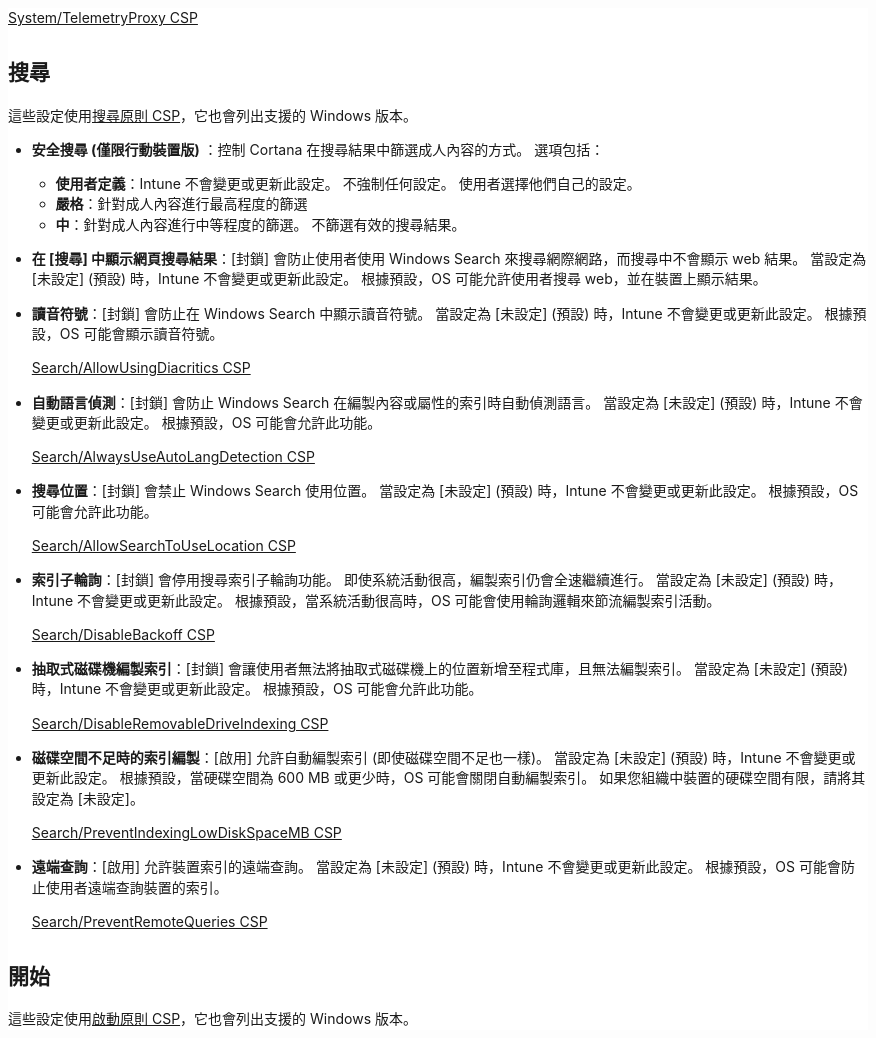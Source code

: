   [System/TelemetryProxy CSP](https://docs.microsoft.com/windows/client-management/mdm/policy-csp-system#system-telemetryproxy)

## <a name="search"></a>搜尋

這些設定使用[搜尋原則 CSP](https://docs.microsoft.com/windows/client-management/mdm/policy-csp-search)，它也會列出支援的 Windows 版本。

- **安全搜尋 (僅限行動裝置版)** ：控制 Cortana 在搜尋結果中篩選成人內容的方式。 選項包括：
  - **使用者定義**：Intune 不會變更或更新此設定。 不強制任何設定。 使用者選擇他們自己的設定。
  - **嚴格**：針對成人內容進行最高程度的篩選
  - **中**：針對成人內容進行中等程度的篩選。 不篩選有效的搜尋結果。
- **在 [搜尋] 中顯示網頁搜尋結果**：[封鎖] 會防止使用者使用 Windows Search 來搜尋網際網路，而搜尋中不會顯示 web 結果。 當設定為 [未設定] (預設) 時，Intune 不會變更或更新此設定。 根據預設，OS 可能允許使用者搜尋 web，並在裝置上顯示結果。
- **讀音符號**：[封鎖] 會防止在 Windows Search 中顯示讀音符號。 當設定為 [未設定] (預設) 時，Intune 不會變更或更新此設定。 根據預設，OS 可能會顯示讀音符號。

  [Search/AllowUsingDiacritics CSP](https://docs.microsoft.com/windows/client-management/mdm/policy-csp-search#search-allowusingdiacritics)

- **自動語言偵測**：[封鎖] 會防止 Windows Search 在編製內容或屬性的索引時自動偵測語言。 當設定為 [未設定] (預設) 時，Intune 不會變更或更新此設定。 根據預設，OS 可能會允許此功能。

  [Search/AlwaysUseAutoLangDetection CSP](https://docs.microsoft.com/windows/client-management/mdm/policy-csp-search#search-alwaysuseautolangdetection)

- **搜尋位置**：[封鎖] 會禁止 Windows Search 使用位置。 當設定為 [未設定] (預設) 時，Intune 不會變更或更新此設定。 根據預設，OS 可能會允許此功能。

  [Search/AllowSearchToUseLocation CSP](https://docs.microsoft.com/windows/client-management/mdm/policy-csp-search#search-allowsearchtouselocation)

- **索引子輪詢**：[封鎖] 會停用搜尋索引子輪詢功能。 即使系統活動很高，編製索引仍會全速繼續進行。 當設定為 [未設定] (預設) 時，Intune 不會變更或更新此設定。 根據預設，當系統活動很高時，OS 可能會使用輪詢邏輯來節流編製索引活動。

  [Search/DisableBackoff CSP](https://docs.microsoft.com/windows/client-management/mdm/policy-csp-search#search-disablebackoff)

- **抽取式磁碟機編製索引**：[封鎖] 會讓使用者無法將抽取式磁碟機上的位置新增至程式庫，且無法編製索引。 當設定為 [未設定] (預設) 時，Intune 不會變更或更新此設定。 根據預設，OS 可能會允許此功能。

  [Search/DisableRemovableDriveIndexing CSP](https://docs.microsoft.com/windows/client-management/mdm/policy-csp-search#search-disableremovabledriveindexing)

- **磁碟空間不足時的索引編製**：[啟用] 允許自動編製索引 (即使磁碟空間不足也一樣)。 當設定為 [未設定] (預設) 時，Intune 不會變更或更新此設定。 根據預設，當硬碟空間為 600 MB 或更少時，OS 可能會關閉自動編製索引。 如果您組織中裝置的硬碟空間有限，請將其設定為 [未設定]。

  [Search/PreventIndexingLowDiskSpaceMB CSP](https://docs.microsoft.com/windows/client-management/mdm/policy-csp-search#search-preventindexinglowdiskspacemb)

- **遠端查詢**：[啟用] 允許裝置索引的遠端查詢。 當設定為 [未設定] (預設) 時，Intune 不會變更或更新此設定。 根據預設，OS 可能會防止使用者遠端查詢裝置的索引。

  [Search/PreventRemoteQueries CSP](https://docs.microsoft.com/windows/client-management/mdm/policy-csp-search#search-preventremotequeries)

## <a name="start"></a>開始

這些設定使用[啟動原則 CSP](https://docs.microsoft.com/windows/client-management/mdm/policy-csp-start)，它也會列出支援的 Windows 版本。  
